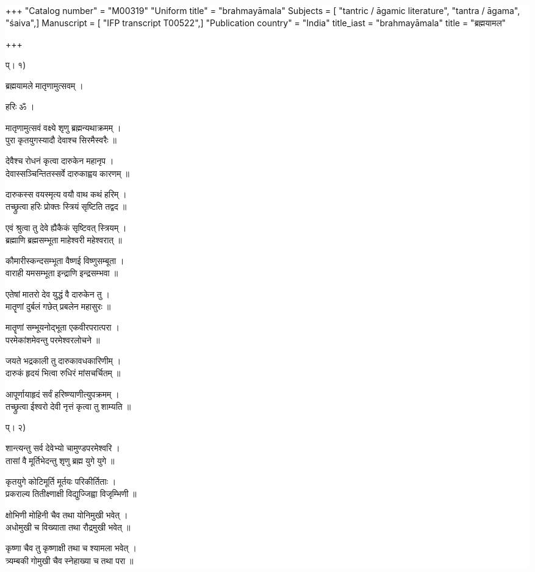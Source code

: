 +++
"Catalog number" = "M00319"
"Uniform title" = "brahmayāmala"
Subjects = [ "tantric / āgamic literature", "tantra / āgama", "śaiva",]
Manuscript = [ "IFP transcript T00522",]
"Publication country" = "India"
title_iast = "brahmayāmala"
title = "ब्रह्मयामल"

+++
  
  
  
  
प्। १)  
  
ब्रह्मयामले मातृणामुत्सवम् ।  
  
हरिः ॐ ।  
  
मातृणामुत्सवं वक्ष्ये शृणु ब्रह्मन्यथाक्रमम् ।  
पुरा कृतयुगस्यादौ देवाश्च सिरमैस्वरैः ॥  
  
देवैश्च रोधनं कृत्वा दारुकेन महानृप ।  
देवास्सञ्चिन्तितस्सर्वे दारुकाह्वय कारणम् ॥  
  
दारुकस्स वयस्मृत्य वयौ वाथ कथं हरिम् ।  
तच्छ्रुत्वा हरिः प्रोक्तः स्त्रियं सृष्टिति तद्वद ॥  
  
एवं श्रुत्वा तु देवे ह्यैकैकं सृष्टिवत् स्त्रियम् ।  
ब्रह्माणि ब्रह्मसम्भूता माहेश्वरी महेश्वरात् ॥  
  
कौमारीस्कन्दसम्भूता वैष्णई विष्णुसम्बूता ।  
वाराही यमसम्भूता इन्द्राणि इन्द्रसम्भवा ॥  
  
एतेषां मातरो देव युद्धं वै दारुकेन तु ।  
मातॄणां दुर्बलं गछेत् प्रबलेन महासुरः ॥  
  
मातॄणां सम्भूयनोद्भूता एकवीरपरात्परा ।  
परमेकांशमेवन्तु परमेश्वरलोचने ॥  
  
जयते भद्रकाली तु दारुकावधकारिणीम् ।  
दारुकं हृदयं भित्वा रुधिरं मांसचर्चितम् ॥  
  
आपूर्णायाहृदं सर्वं हरिष्ण्याणीत्युपक्रमम् ।  
तच्छ्रुत्वा ईश्वरो देवी नृत्तं कृत्वा तु शाम्यति ॥  
  
प्। २)  
  
शान्त्यन्तु सर्व देवेभ्यो चामुण्डपरमेश्वरि ।  
तासां वै मूर्तिभेदन्तु शृणु ब्रह्म युगे युगे ॥  
  
कृतयुगे कोटिमूर्ति मूर्तयः परिकीर्तिताः ।  
प्रकराल्य तितीक्ष्णाक्षी विद्युज्जिह्वा विजृम्भिणी ॥  
  
क्षोभिणी मोहिनी चैव तथा योनिमुखी भवेत् ।  
अधोमुखी च विख्याता तथा रौद्रमुखी भवेत् ॥  
  
कृष्णा चैव तु कृष्णाक्षी तथा च श्यामला भवेत् ।  
त्र्यम्बकी गोमुखी चैव स्नेहाख्या च तथा परा ॥  
  
